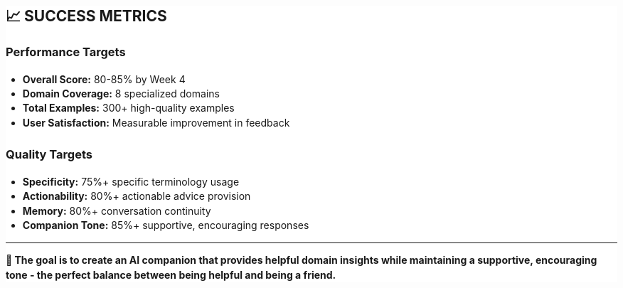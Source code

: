 
## 📈 **SUCCESS METRICS**

### **Performance Targets**
- **Overall Score:** 80-85% by Week 4
- **Domain Coverage:** 8 specialized domains
- **Total Examples:** 300+ high-quality examples
- **User Satisfaction:** Measurable improvement in feedback

### **Quality Targets**
- **Specificity:** 75%+ specific terminology usage
- **Actionability:** 80%+ actionable advice provision
- **Memory:** 80%+ conversation continuity
- **Companion Tone:** 85%+ supportive, encouraging responses

---

**🎯 The goal is to create an AI companion that provides helpful domain insights while maintaining a supportive, encouraging tone - the perfect balance between being helpful and being a friend.** 